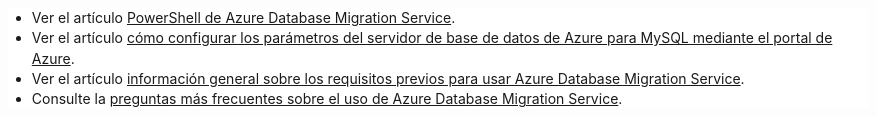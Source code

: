 * Ver el artículo [PowerShell de Azure Database Migration Service](https://docs.microsoft.com/powershell/module/azurerm.datamigration/?view=azurermps-6.13.0#data_migration).
* Ver el artículo [cómo configurar los parámetros del servidor de base de datos de Azure para MySQL mediante el portal de Azure](https://docs.microsoft.com/azure/mysql/howto-server-parameters).
* Ver el artículo [información general sobre los requisitos previos para usar Azure Database Migration Service](https://docs.microsoft.com/azure/dms/pre-reqs).
* Consulte la [preguntas más frecuentes sobre el uso de Azure Database Migration Service](https://docs.microsoft.com/azure/dms/faq).
